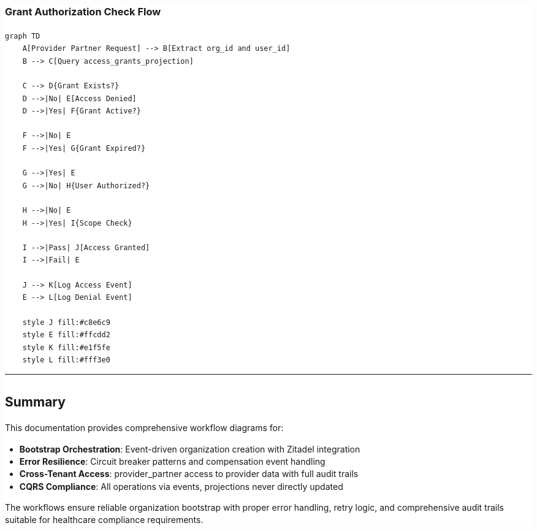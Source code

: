 ```mermaid
```

### Grant Authorization Check Flow

```mermaid
graph TD
    A[Provider Partner Request] --> B[Extract org_id and user_id]
    B --> C[Query access_grants_projection]
    
    C --> D{Grant Exists?}
    D -->|No| E[Access Denied]
    D -->|Yes| F{Grant Active?}
    
    F -->|No| E
    F -->|Yes| G{Grant Expired?}
    
    G -->|Yes| E
    G -->|No| H{User Authorized?}
    
    H -->|No| E
    H -->|Yes| I{Scope Check}
    
    I -->|Pass| J[Access Granted]
    I -->|Fail| E
    
    J --> K[Log Access Event]
    E --> L[Log Denial Event]
    
    style J fill:#c8e6c9
    style E fill:#ffcdd2
    style K fill:#e1f5fe
    style L fill:#fff3e0
```

---

## Summary

This documentation provides comprehensive workflow diagrams for:

- **Bootstrap Orchestration**: Event-driven organization creation with Zitadel integration
- **Error Resilience**: Circuit breaker patterns and compensation event handling  
- **Cross-Tenant Access**: provider_partner access to provider data with full audit trails
- **CQRS Compliance**: All operations via events, projections never directly updated

The workflows ensure reliable organization bootstrap with proper error handling, retry logic, and comprehensive audit trails suitable for healthcare compliance requirements.